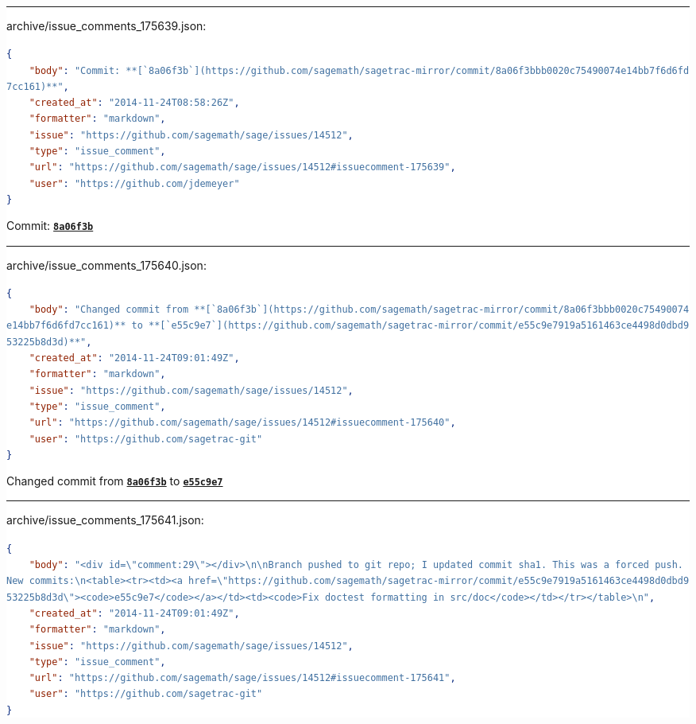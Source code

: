 
---

archive/issue_comments_175639.json:
```json
{
    "body": "Commit: **[`8a06f3b`](https://github.com/sagemath/sagetrac-mirror/commit/8a06f3bbb0020c75490074e14bb7f6d6fd7cc161)**",
    "created_at": "2014-11-24T08:58:26Z",
    "formatter": "markdown",
    "issue": "https://github.com/sagemath/sage/issues/14512",
    "type": "issue_comment",
    "url": "https://github.com/sagemath/sage/issues/14512#issuecomment-175639",
    "user": "https://github.com/jdemeyer"
}
```

Commit: **[`8a06f3b`](https://github.com/sagemath/sagetrac-mirror/commit/8a06f3bbb0020c75490074e14bb7f6d6fd7cc161)**



---

archive/issue_comments_175640.json:
```json
{
    "body": "Changed commit from **[`8a06f3b`](https://github.com/sagemath/sagetrac-mirror/commit/8a06f3bbb0020c75490074e14bb7f6d6fd7cc161)** to **[`e55c9e7`](https://github.com/sagemath/sagetrac-mirror/commit/e55c9e7919a5161463ce4498d0dbd953225b8d3d)**",
    "created_at": "2014-11-24T09:01:49Z",
    "formatter": "markdown",
    "issue": "https://github.com/sagemath/sage/issues/14512",
    "type": "issue_comment",
    "url": "https://github.com/sagemath/sage/issues/14512#issuecomment-175640",
    "user": "https://github.com/sagetrac-git"
}
```

Changed commit from **[`8a06f3b`](https://github.com/sagemath/sagetrac-mirror/commit/8a06f3bbb0020c75490074e14bb7f6d6fd7cc161)** to **[`e55c9e7`](https://github.com/sagemath/sagetrac-mirror/commit/e55c9e7919a5161463ce4498d0dbd953225b8d3d)**



---

archive/issue_comments_175641.json:
```json
{
    "body": "<div id=\"comment:29\"></div>\n\nBranch pushed to git repo; I updated commit sha1. This was a forced push. New commits:\n<table><tr><td><a href=\"https://github.com/sagemath/sagetrac-mirror/commit/e55c9e7919a5161463ce4498d0dbd953225b8d3d\"><code>e55c9e7</code></a></td><td><code>Fix doctest formatting in src/doc</code></td></tr></table>\n",
    "created_at": "2014-11-24T09:01:49Z",
    "formatter": "markdown",
    "issue": "https://github.com/sagemath/sage/issues/14512",
    "type": "issue_comment",
    "url": "https://github.com/sagemath/sage/issues/14512#issuecomment-175641",
    "user": "https://github.com/sagetrac-git"
}
```
